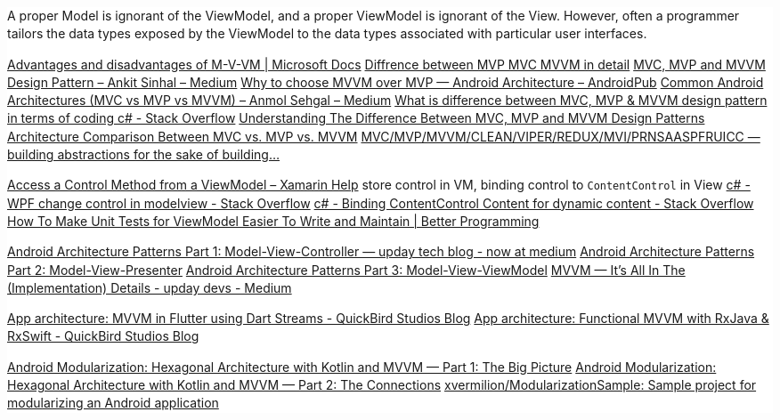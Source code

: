 A proper Model is ignorant of the ViewModel, and a proper ViewModel is ignorant of the View. However, often a programmer tailors the data types exposed by the ViewModel to the data types associated with particular user interfaces.

[Advantages and disadvantages of M-V-VM | Microsoft Docs](https://docs.microsoft.com/en-us/archive/blogs/johngossman/advantages-and-disadvantages-of-m-v-vm)
[Diffrence between MVP MVC MVVM in detail](https://www.evenidontknow.com/diffrence-between-mvp-mvc-mvvm.html)
[MVC, MVP and MVVM Design Pattern – Ankit Sinhal – Medium](https://medium.com/@ankit.sinhal/mvc-mvp-and-mvvm-design-pattern-6e169567bbad)
[Why to choose MVVM over MVP — Android Architecture – AndroidPub](https://android.jlelse.eu/why-to-choose-mvvm-over-mvp-android-architecture-33c0f2de5516)
[Common Android Architectures (MVC vs MVP vs MVVM) – Anmol Sehgal – Medium](https://medium.com/@mr.anmolsehgal/common-android-architectures-mvc-vs-mvp-vs-mvvm-afd8461e1fee)
[What is difference between MVC, MVP & MVVM design pattern in terms of coding c# - Stack Overflow](https://stackoverflow.com/questions/19444431/what-is-difference-between-mvc-mvp-mvvm-design-pattern-in-terms-of-coding-c-s)
[Understanding The Difference Between MVC, MVP and MVVM Design Patterns](https://www.linkedin.com/pulse/understanding-difference-between-mvc-mvp-mvvm-design-rishabh-software)
[Architecture Comparison Between MVC vs. MVP vs. MVVM](https://www.bacancytechnology.com/blog/mvc-vs-mvp-vs-mvvm)
[MVC/MVP/MVVM/CLEAN/VIPER/REDUX/MVI/PRNSAASPFRUICC — building abstractions for the sake of building…](https://proandroiddev.com/mvc-mvp-mvvm-clean-viper-redux-mvi-prnsaaspfruicc-building-abstractions-for-the-sake-of-building-18459ab89386)

[Access a Control Method from a ViewModel – Xamarin Help](https://www.xamarinhelp.com/access-a-control-method-from-a-viewmodel/)
store control in VM, binding control to `ContentControl` in View
[c# - WPF change control in modelview - Stack Overflow](https://stackoverflow.com/questions/20454248/wpf-change-control-in-modelview)
[c# - Binding ContentControl Content for dynamic content - Stack Overflow](https://stackoverflow.com/questions/15936428/binding-contentcontrol-content-for-dynamic-content)
[How To Make Unit Tests for ViewModel Easier To Write and Maintain | Better Programming](https://betterprogramming.pub/how-to-make-unit-tests-for-viewmodel-easier-to-write-and-maintain-a7efd74cc4db)

[Android Architecture Patterns Part 1: Model-View-Controller — upday tech blog - now at medium](https://upday.github.io/blog/model-view-controller/)
[Android Architecture Patterns Part 2: Model-View-Presenter](https://medium.com/upday-devs/android-architecture-patterns-part-2-model-view-presenter-8a6faaae14a5)
[Android Architecture Patterns Part 3: Model-View-ViewModel](https://medium.com/upday-devs/android-architecture-patterns-part-3-model-view-viewmodel-e7eeee76b73b)
[MVVM — It’s All In The (Implementation) Details - upday devs - Medium](https://medium.com/upday-devs/mvvm-its-all-in-the-implementation-details-40ed24871a02)

[App architecture: MVVM in Flutter using Dart Streams - QuickBird Studios Blog](https://quickbirdstudios.com/blog/mvvm-in-flutter/)
[App architecture: Functional MVVM with RxJava & RxSwift - QuickBird Studios Blog](https://quickbirdstudios.com/blog/app-architecture-our-functional-mvvm-approach-with-rx/)

[Android Modularization: Hexagonal Architecture with Kotlin and MVVM — Part 1: The Big Picture](https://medium.com/@mjpeyman.arab/android-modularization-hexagonal-architecture-with-kotlin-and-mvvm-part-1-db338833d6c2)
[Android Modularization: Hexagonal Architecture with Kotlin and MVVM — Part 2: The Connections](https://medium.com/@mjpeyman.arab/android-modularization-hexagonal-architecture-with-kotlin-and-mvvm-part-2-the-connections-e9fee15e8e1f?source=friends_link&sk=6019824f4f38f636dc1ea2a319f8e691)
[xvermilion/ModularizationSample: Sample project for modularizing an Android application](https://github.com/xvermilion/ModularizationSample)
